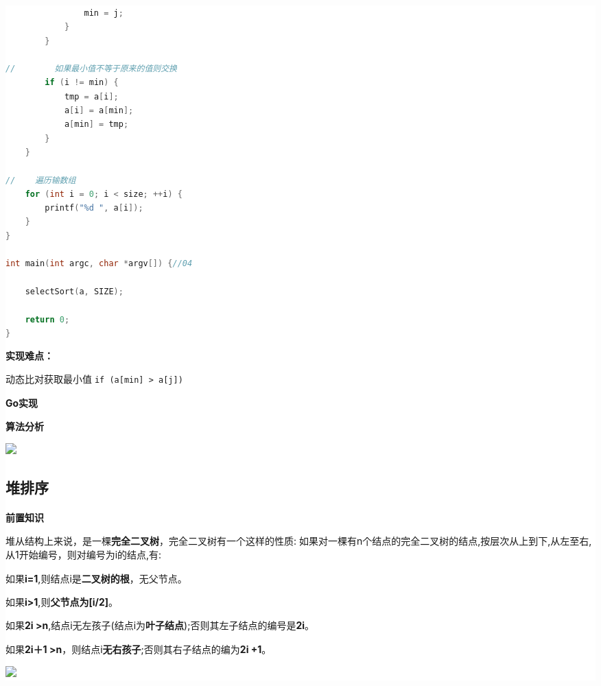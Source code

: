 ```c
                min = j;
            }
        }

//        如果最小值不等于原来的值则交换
        if (i != min) {
            tmp = a[i];
            a[i] = a[min];
            a[min] = tmp;
        }
    }

//    遍历输数组
    for (int i = 0; i < size; ++i) {
        printf("%d ", a[i]);
    }
}

int main(int argc, char *argv[]) {//04

    selectSort(a, SIZE);

    return 0;
}
```

**实现难点：**

动态比对获取最小值 `if (a[min] > a[j])`



**Go实现**



**算法分析**

![](https://pic.imgdb.cn/item/622dece35baa1a80ab578633.jpg)

## 堆排序

**前置知识**

堆从结构上来说，是一棵**完全二叉树**，完全二叉树有一个这样的性质:
如果对一棵有n个结点的完全二叉树的结点,按层次从上到下,从左至右,从1开始编号，则对编号为i的结点,有:

如果**i=1**,则结点i是**二叉树的根**，无父节点。

如果**i>1**,则**父节点为[i/2]**。

如果**2i >n**,结点i无左孩子(结点i为**叶子结点**);否则其左子结点的编号是**2i**。

如果**2i＋1 >n**，则结点i**无右孩子**;否则其右子结点的编为**2i +1**。

![](https://pic.imgdb.cn/item/622dfbd55baa1a80ab5d4fef.jpg)
